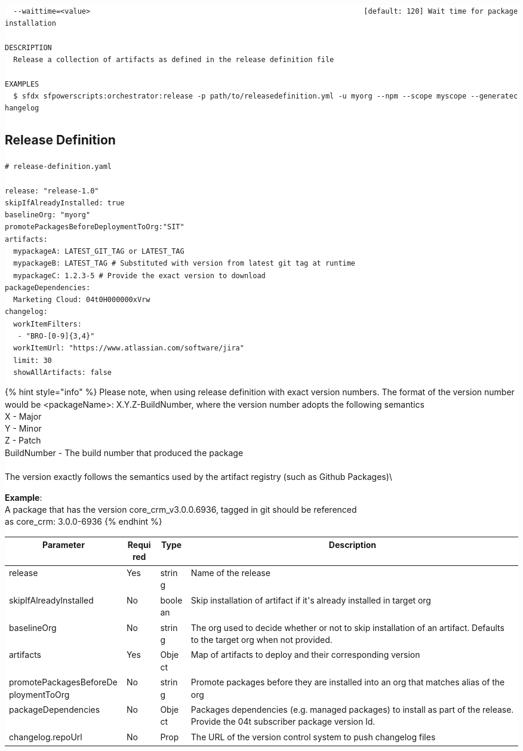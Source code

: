 ```
  --waittime=<value>                                                                [default: 120] Wait time for package installation

DESCRIPTION
  Release a collection of artifacts as defined in the release definition file

EXAMPLES
  $ sfdx sfpowerscripts:orchestrator:release -p path/to/releasedefinition.yml -u myorg --npm --scope myscope --generatechangelog
```

## Release Definition

```
# release-definition.yaml

release: "release-1.0"
skipIfAlreadyInstalled: true
baselineOrg: "myorg"
promotePackagesBeforeDeploymentToOrg:"SIT"
artifacts:
  mypackageA: LATEST_GIT_TAG or LATEST_TAG
  mypackageB: LATEST_TAG # Substituted with version from latest git tag at runtime
  mypackageC: 1.2.3-5 # Provide the exact version to download
packageDependencies:
  Marketing Cloud: 04t0H000000xVrw
changelog:
  workItemFilters: 
   - "BRO-[0-9]{3,4}"
  workItemUrl: "https://www.atlassian.com/software/jira"
  limit: 30
  showAllArtifacts: false
```

{% hint style="info" %}
Please note, when using release definition with exact version numbers. The format of the version number would be \<packageName>: X.Y.Z-BuildNumber, where the version number adopts the following semantics\
X -  Major \
Y -  Minor \
Z -  Patch\
BuildNumber - The build number that produced the package\
\
The version exactly follows the semantics used by the artifact registry (such as Github Packages)\


**Example**:\
A package that has the version core\_crm\_v3.0.0.6936, tagged in git should be referenced \
as core\_crm: 3.0.0-6936
{% endhint %}

| Parameter                            | Required | Type    | Description                                                                                                                                                    |
| ------------------------------------ | -------- | ------- | -------------------------------------------------------------------------------------------------------------------------------------------------------------- |
| release                              | Yes      | string  | Name of the release                                                                                                                                            |
| skipIfAlreadyInstalled               | No       | boolean | Skip installation of artifact if it's already installed in target org                                                                                          |
| baselineOrg                          | No       | string  | The org used to decide whether or not to skip installation of an artifact. Defaults to the target org when not provided.                                       |
| artifacts                            | Yes      | Object  | Map of artifacts to deploy and their corresponding version                                                                                                     |
| promotePackagesBeforeDeploymentToOrg | No       | string  | Promote packages before they are installed into an org that matches alias of the org                                                                           |
| packageDependencies                  | No       | Object  | Packages dependencies (e.g. managed packages) to install as part of the release. Provide the 04t subscriber package version Id.                                |
| changelog.repoUrl                    | No       | Prop    | The URL of the version control system to push changelog files                                                                                                  |